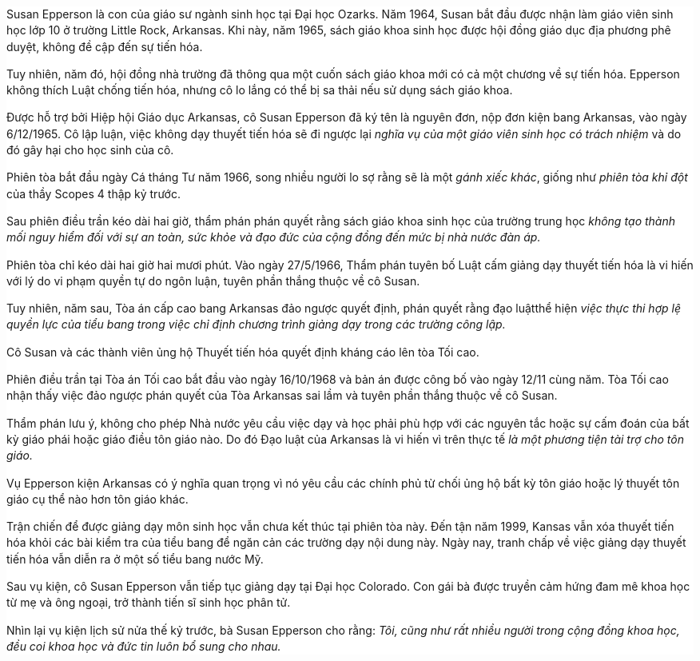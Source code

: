 Susan Epperson là con của giáo sư ngành sinh học tại Đại học Ozarks. Năm 1964, Susan bắt đầu được nhận làm giáo viên sinh học lớp 10 ở trường Little Rock, Arkansas. Khi này, năm 1965, sách giáo khoa sinh học được hội đồng giáo dục địa phương phê duyệt, không đề cập đến sự tiến hóa.

Tuy nhiên, năm đó, hội đồng nhà trường đã thông qua một cuốn sách giáo khoa mới có cả một chương về sự tiến hóa. Epperson không thích Luật chống tiến hóa, nhưng cô lo lắng có thể bị sa thải nếu sử dụng sách giáo khoa.

Được hỗ trợ bởi Hiệp hội Giáo dục Arkansas, cô Susan Epperson đã ký tên là nguyên đơn, nộp đơn kiện bang Arkansas, vào ngày 6/12/1965. Cô lập luận, việc không dạy thuyết tiến hóa sẽ đi ngược lại _nghĩa vụ của một giáo viên sinh học có trách nhiệm_ và do đó gây hại cho học sinh của cô.

Phiên tòa bắt đầu ngày Cá tháng Tư năm 1966, song nhiều người lo sợ rằng sẽ là một _gánh xiếc khác_, giống như _phiên tòa khỉ đột_ của thầy Scopes 4 thập kỷ trước.

Sau phiên điều trần kéo dài hai giờ, thẩm phán phán quyết rằng sách giáo khoa sinh học của trường trung học _không tạo thành mối nguy hiểm đối với sự an toàn, sức khỏe và đạo đức của cộng đồng đến mức bị nhà nước đàn áp._

Phiên tòa chỉ kéo dài hai giờ hai mươi phút. Vào ngày 27/5/1966, Thẩm phán tuyên bố Luật cấm giảng dạy thuyết tiến hóa là vi hiến với lý do vi phạm quyền tự do ngôn luận, tuyên phần thắng thuộc về cô Susan.

Tuy nhiên, năm sau, Tòa án cấp cao bang Arkansas đảo ngược quyết định, phán quyết rằng đạo luậtthể hiện _việc thực thi hợp lệ quyền lực của tiểu bang trong việc chỉ định chương trình giảng dạy trong các trường công lập._

Cô Susan và các thành viên ủng hộ Thuyết tiến hóa quyết định kháng cáo lên tòa Tối cao.

Phiên điều trần tại Tòa án Tối cao bắt đầu vào ngày 16/10/1968 và bản án được công bố vào ngày 12/11 cùng năm. Tòa Tối cao nhận thấy việc đảo ngược phán quyết của Tòa Arkansas sai lầm và tuyên phần thắng thuộc về cô Susan.

Thẩm phán lưu ý, không cho phép Nhà nước yêu cầu việc dạy và học phải phù hợp với các nguyên tắc hoặc sự cấm đoán của bất kỳ giáo phái hoặc giáo điều tôn giáo nào. Do đó Đạo luật của Arkansas là vi hiến vì trên thực tế _là một phương tiện tài trợ cho tôn giáo._

Vụ Epperson kiện Arkansas có ý nghĩa quan trọng vì nó yêu cầu các chính phủ từ chối ủng hộ bất kỳ tôn giáo hoặc lý thuyết tôn giáo cụ thể nào hơn tôn giáo khác.

Trận chiến để được giảng dạy môn sinh học vẫn chưa kết thúc tại phiên tòa này. Đến tận năm 1999, Kansas vẫn xóa thuyết tiến hóa khỏi các bài kiểm tra của tiểu bang để ngăn cản các trường dạy nội dung này. Ngày nay, tranh chấp về việc giảng dạy thuyết tiến hóa vẫn diễn ra ở một số tiểu bang nước Mỹ.

Sau vụ kiện, cô Susan Epperson vẫn tiếp tục giảng dạy tại Đại học Colorado. Con gái bà được truyền cảm hứng đam mê khoa học từ mẹ và ông ngoại, trở thành tiến sĩ sinh học phân tử.

Nhìn lại vụ kiện lịch sử nửa thế kỷ trước, bà Susan Epperson cho rằng: _Tôi, cũng như rất nhiều người trong cộng đồng khoa học, đều coi khoa học và đức tin luôn bổ sung cho nhau._